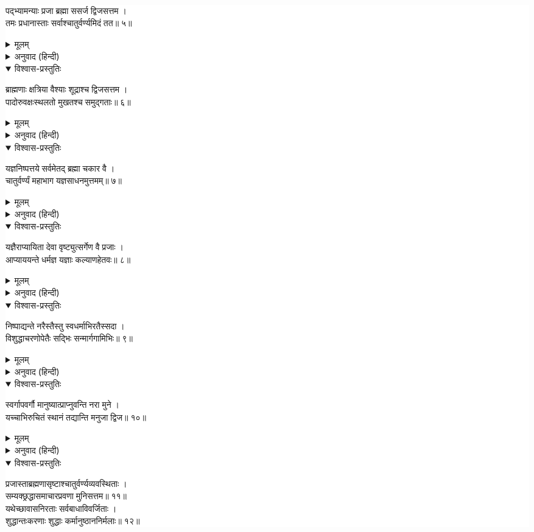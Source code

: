 पद्भ्यामन्याः प्रजा ब्रह्मा ससर्ज द्विजसत्तम ।  
तमः प्रधानास्ताः सर्वाश्चातुर्वर्ण्यमिदं तत॥ ५॥
</details>

<details><summary>मूलम्</summary></details>

<details><summary>अनुवाद (हिन्दी)</summary></details>

<details open><summary>विश्वास-प्रस्तुतिः</summary>

ब्राह्मणाः क्षत्रिया वैश्याः शूद्राश्च द्विजसत्तम ।  
पादोरुवक्षःस्थलतो मुखतश्च समुद‍्गताः॥ ६॥
</details>

<details><summary>मूलम्</summary></details>

<details><summary>अनुवाद (हिन्दी)</summary></details>

<details open><summary>विश्वास-प्रस्तुतिः</summary>

यज्ञनिष्पत्तये सर्वमेतद् ब्रह्मा चकार वै ।  
चातुर्वर्ण्यं महाभाग यज्ञसाधनमुत्तमम्॥ ७॥
</details>

<details><summary>मूलम्</summary></details>

<details><summary>अनुवाद (हिन्दी)</summary></details>

<details open><summary>विश्वास-प्रस्तुतिः</summary>

यज्ञैराप्यायिता देवा वृष्ट्युत्सर्गेण वै प्रजाः ।  
आप्याययन्ते धर्मज्ञ यज्ञाः कल्याणहेतवः॥ ८॥
</details>

<details><summary>मूलम्</summary></details>

<details><summary>अनुवाद (हिन्दी)</summary></details>

<details open><summary>विश्वास-प्रस्तुतिः</summary>

निष्पाद्यन्ते नरैस्तैस्तु स्वधर्माभिरतैस्सदा ।  
विशुद्धाचरणोपेतैः सद्भिः सन्मार्गगामिभिः॥ ९॥
</details>

<details><summary>मूलम्</summary></details>

<details><summary>अनुवाद (हिन्दी)</summary></details>

<details open><summary>विश्वास-प्रस्तुतिः</summary>

स्वर्गापवर्गौ मानुष्यात्प्राप्नुवन्ति नरा मुने ।  
यच्चाभिरुचितं स्थानं तद्यान्ति मनुजा द्विज॥ १०॥
</details>

<details><summary>मूलम्</summary></details>

<details><summary>अनुवाद (हिन्दी)</summary></details>

<details open><summary>विश्वास-प्रस्तुतिः</summary>

प्रजास्ताब्रह्मणासृष्टाश्चातुर्वर्ण्यव्यवस्थिताः ।  
सम्यक्छ्रद्धासमाचारप्रवणा मुनिसत्तम॥ ११॥  
यथेच्छावासनिरताः सर्वबाधाविवर्जिताः ।  
शुद्धान्तःकरणाः शुद्धाः कर्मानुष्ठाननिर्मलाः॥ १२॥
</details>
